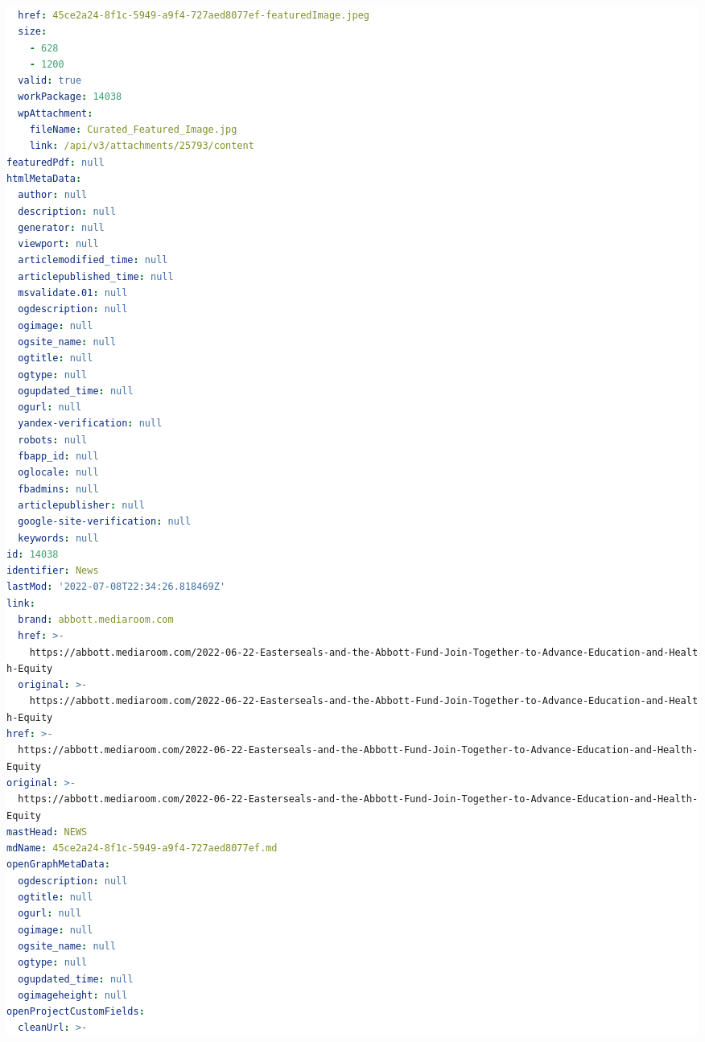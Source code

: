 ```yaml
  href: 45ce2a24-8f1c-5949-a9f4-727aed8077ef-featuredImage.jpeg
  size:
    - 628
    - 1200
  valid: true
  workPackage: 14038
  wpAttachment:
    fileName: Curated_Featured_Image.jpg
    link: /api/v3/attachments/25793/content
featuredPdf: null
htmlMetaData:
  author: null
  description: null
  generator: null
  viewport: null
  articlemodified_time: null
  articlepublished_time: null
  msvalidate.01: null
  ogdescription: null
  ogimage: null
  ogsite_name: null
  ogtitle: null
  ogtype: null
  ogupdated_time: null
  ogurl: null
  yandex-verification: null
  robots: null
  fbapp_id: null
  oglocale: null
  fbadmins: null
  articlepublisher: null
  google-site-verification: null
  keywords: null
id: 14038
identifier: News
lastMod: '2022-07-08T22:34:26.818469Z'
link:
  brand: abbott.mediaroom.com
  href: >-
    https://abbott.mediaroom.com/2022-06-22-Easterseals-and-the-Abbott-Fund-Join-Together-to-Advance-Education-and-Health-Equity
  original: >-
    https://abbott.mediaroom.com/2022-06-22-Easterseals-and-the-Abbott-Fund-Join-Together-to-Advance-Education-and-Health-Equity
href: >-
  https://abbott.mediaroom.com/2022-06-22-Easterseals-and-the-Abbott-Fund-Join-Together-to-Advance-Education-and-Health-Equity
original: >-
  https://abbott.mediaroom.com/2022-06-22-Easterseals-and-the-Abbott-Fund-Join-Together-to-Advance-Education-and-Health-Equity
mastHead: NEWS
mdName: 45ce2a24-8f1c-5949-a9f4-727aed8077ef.md
openGraphMetaData:
  ogdescription: null
  ogtitle: null
  ogurl: null
  ogimage: null
  ogsite_name: null
  ogtype: null
  ogupdated_time: null
  ogimageheight: null
openProjectCustomFields:
  cleanUrl: >-
```